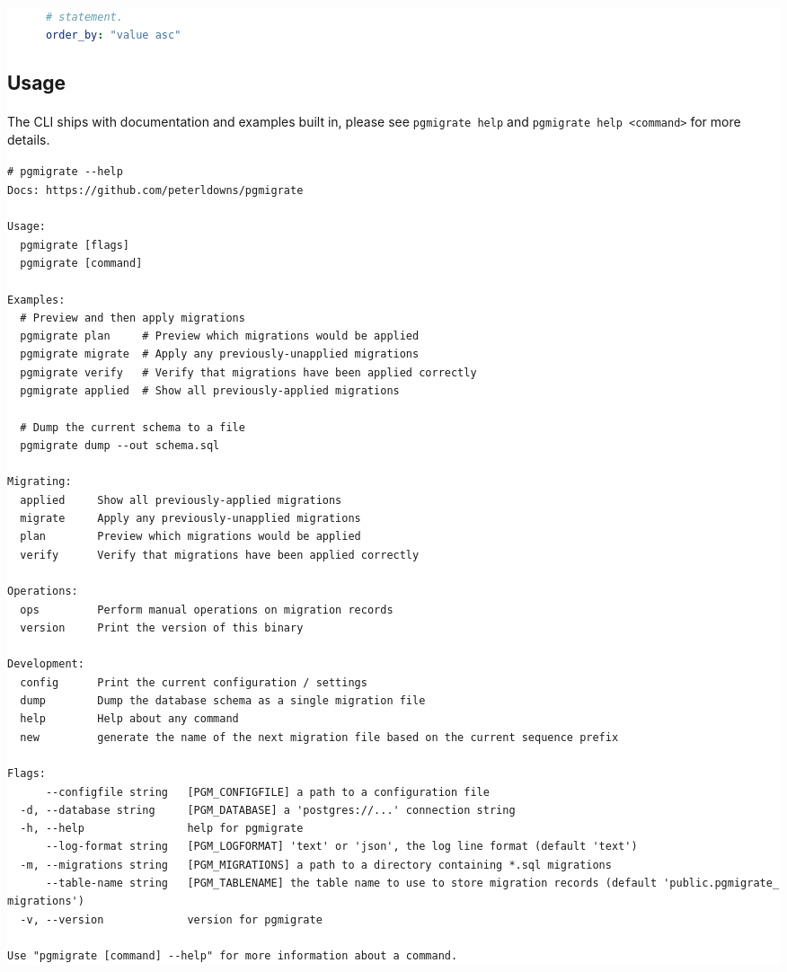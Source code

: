 ```yaml
      # statement.
      order_by: "value asc"
```
## Usage

The CLI ships with documentation and examples built in, please see `pgmigrate
help` and `pgmigrate help <command>` for more details.

```shell
# pgmigrate --help
Docs: https://github.com/peterldowns/pgmigrate

Usage:
  pgmigrate [flags]
  pgmigrate [command]

Examples:
  # Preview and then apply migrations
  pgmigrate plan     # Preview which migrations would be applied
  pgmigrate migrate  # Apply any previously-unapplied migrations
  pgmigrate verify   # Verify that migrations have been applied correctly
  pgmigrate applied  # Show all previously-applied migrations
  
  # Dump the current schema to a file
  pgmigrate dump --out schema.sql

Migrating:
  applied     Show all previously-applied migrations
  migrate     Apply any previously-unapplied migrations
  plan        Preview which migrations would be applied
  verify      Verify that migrations have been applied correctly

Operations:
  ops         Perform manual operations on migration records
  version     Print the version of this binary

Development:
  config      Print the current configuration / settings
  dump        Dump the database schema as a single migration file
  help        Help about any command
  new         generate the name of the next migration file based on the current sequence prefix

Flags:
      --configfile string   [PGM_CONFIGFILE] a path to a configuration file
  -d, --database string     [PGM_DATABASE] a 'postgres://...' connection string
  -h, --help                help for pgmigrate
      --log-format string   [PGM_LOGFORMAT] 'text' or 'json', the log line format (default 'text')
  -m, --migrations string   [PGM_MIGRATIONS] a path to a directory containing *.sql migrations
      --table-name string   [PGM_TABLENAME] the table name to use to store migration records (default 'public.pgmigrate_migrations')
  -v, --version             version for pgmigrate

Use "pgmigrate [command] --help" for more information about a command.
```  
